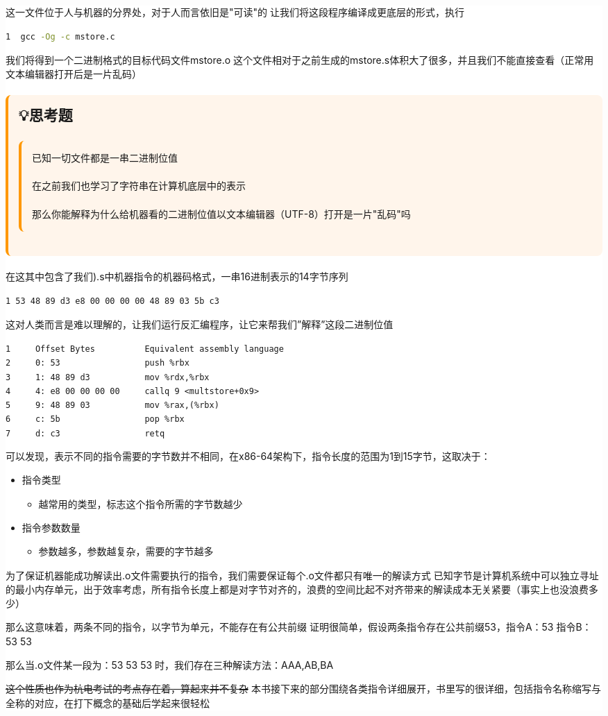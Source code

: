 这一文件位于人与机器的分界处，对于人而言依旧是"可读"的
让我们将这段程序编译成更底层的形式，执行

```bash
1  gcc -Og -c mstore.c
```

我们将得到一个二进制格式的目标代码文件mstore.o
这个文件相对于之前生成的mstore.s体积大了很多，并且我们不能直接查看（正常用文本编辑器打开后是一片乱码）

<div style="background-color: #fff5eb; padding: 15px; border-radius: 8px; margin: 20px 0; border-left: 4px solid #ff9800;">
  <h2 style="margin-top: 0;  display: flex; align-items: center;">
    💡思考题</h2><div style="background-color: #fff5eb; padding: 15px; border-radius: 8px; margin: 20px 0; border-left: 4px solid #ff9800;">
已知一切文件都是一串二进制位值<br><br>
在之前我们也学习了字符串在计算机底层中的表示<br><br>
那么你能解释为什么给机器看的二进制位值以文本编辑器（UTF-8）打开是一片"乱码"吗
</div>

</div>

在这其中包含了我们).s中机器指令的机器码格式，一串16进制表示的14字节序列

```plain Test
1 53 48 89 d3 e8 00 00 00 00 48 89 03 5b c3
```

这对人类而言是难以理解的，让我们运行反汇编程序，让它来帮我们”解释”这段二进制位值

```Aseembly language
1     Offset Bytes          Equivalent assembly language
2     0: 53                 push %rbx
3     1: 48 89 d3           mov %rdx,%rbx
4     4: e8 00 00 00 00     callq 9 <multstore+0x9>
5     9: 48 89 03           mov %rax,(%rbx)
6     c: 5b                 pop %rbx
7     d: c3                 retq
```

可以发现，表示不同的指令需要的字节数并不相同，在x86-64架构下，指令长度的范围为1到15字节，这取决于：

* 指令类型

  * 越常用的类型，标志这个指令所需的字节数越少

* 指令参数数量

  * 参数越多，参数越复杂，需要的字节越多

为了保证机器能成功解读出.o文件需要执行的指令，我们需要保证每个.o文件都只有唯一的解读方式
已知字节是计算机系统中可以独立寻址的最小内存单元，出于效率考虑，所有指令长度上都是对字节对齐的，浪费的空间比起不对齐带来的解读成本无关紧要（事实上也没浪费多少）

那么这意味着，两条不同的指令，以字节为单元，不能存在有公共前缀
证明很简单，假设两条指令存在公共前缀53，指令A：53 指令B：53 53

那么当.o文件某一段为：53 53 53 时，我们存在三种解读方法：AAA,AB,BA

~~这个性质也作为杭电考试的考点存在着，算起来并不复杂~~
本书接下来的部分围绕各类指令详细展开，书里写的很详细，包括指令名称缩写与全称的对应，在打下概念的基础后学起来很轻松
